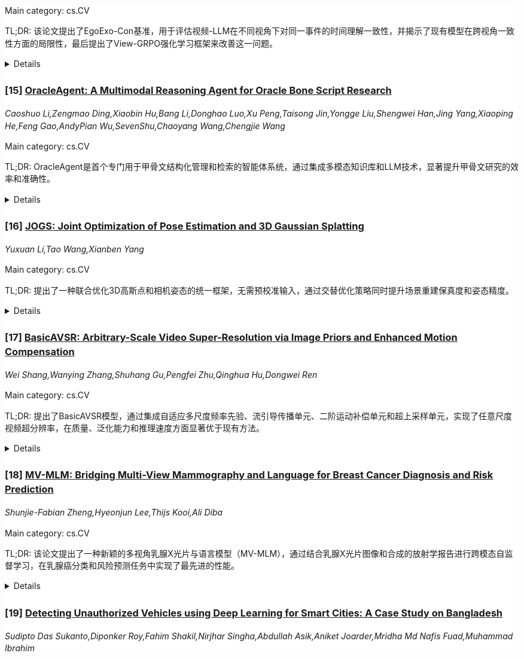 Main category: cs.CV

TL;DR: 该论文提出了EgoExo-Con基准，用于评估视频-LLM在不同视角下对同一事件的时间理解一致性，并揭示了现有模型在跨视角一致性方面的局限性，最后提出了View-GRPO强化学习框架来改善这一问题。


<details><summary>Details</summary></details>


### [15] [OracleAgent: A Multimodal Reasoning Agent for Oracle Bone Script Research](https://arxiv.org/abs/2510.26114)
*Caoshuo Li,Zengmao Ding,Xiaobin Hu,Bang Li,Donghao Luo,Xu Peng,Taisong Jin,Yongge Liu,Shengwei Han,Jing Yang,Xiaoping He,Feng Gao,AndyPian Wu,SevenShu,Chaoyang Wang,Chengjie Wang*

Main category: cs.CV

TL;DR: OracleAgent是首个专门用于甲骨文结构化管理和检索的智能体系统，通过集成多模态知识库和LLM技术，显著提升甲骨文研究的效率和准确性。


<details><summary>Details</summary></details>


### [16] [JOGS: Joint Optimization of Pose Estimation and 3D Gaussian Splatting](https://arxiv.org/abs/2510.26117)
*Yuxuan Li,Tao Wang,Xianben Yang*

Main category: cs.CV

TL;DR: 提出了一种联合优化3D高斯点和相机姿态的统一框架，无需预校准输入，通过交替优化策略同时提升场景重建保真度和姿态精度。


<details><summary>Details</summary></details>


### [17] [BasicAVSR: Arbitrary-Scale Video Super-Resolution via Image Priors and Enhanced Motion Compensation](https://arxiv.org/abs/2510.26149)
*Wei Shang,Wanying Zhang,Shuhang Gu,Pengfei Zhu,Qinghua Hu,Dongwei Ren*

Main category: cs.CV

TL;DR: 提出了BasicAVSR模型，通过集成自适应多尺度频率先验、流引导传播单元、二阶运动补偿单元和超上采样单元，实现了任意尺度视频超分辨率，在质量、泛化能力和推理速度方面显著优于现有方法。


<details><summary>Details</summary></details>


### [18] [MV-MLM: Bridging Multi-View Mammography and Language for Breast Cancer Diagnosis and Risk Prediction](https://arxiv.org/abs/2510.26151)
*Shunjie-Fabian Zheng,Hyeonjun Lee,Thijs Kooi,Ali Diba*

Main category: cs.CV

TL;DR: 该论文提出了一种新颖的多视角乳腺X光片与语言模型（MV-MLM），通过结合乳腺X光片图像和合成的放射学报告进行跨模态自监督学习，在乳腺癌分类和风险预测任务中实现了最先进的性能。


<details><summary>Details</summary></details>


### [19] [Detecting Unauthorized Vehicles using Deep Learning for Smart Cities: A Case Study on Bangladesh](https://arxiv.org/abs/2510.26154)
*Sudipto Das Sukanto,Diponker Roy,Fahim Shakil,Nirjhar Singha,Abdullah Asik,Aniket Joarder,Mridha Md Nafis Fuad,Muhammad Ibrahim*
